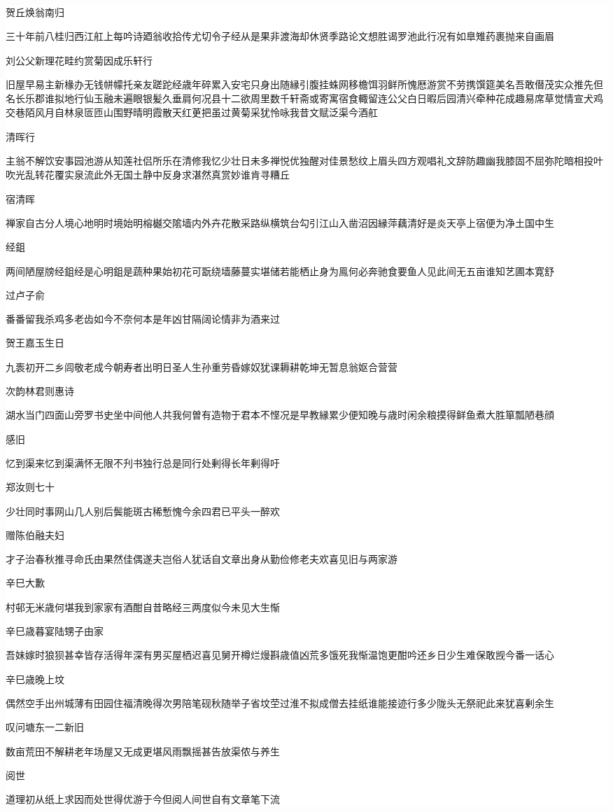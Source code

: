 贺丘焕翁南归  

三十年前八桂归西江舡上每吟诗廼翁收拾传尤切令子经从是果非渡海却休贤季路论文想胜谒罗池此行况有如臯雉药裹抛来自画眉  

刘公父新理花畦约赏菊因成乐轩行  

旧屋早易主新椽办无钱帡幪托亲友蹉跎经歳年碎累入安宅只身出随縁引腹挂蛛网移檐饵羽鲜所愧厯游赏不劳携馔筵美名吾敢僣茂实众推先但名长乐郡谁拟地行仙玉融未遍眼银髪久垂肩何况县十二欲周里数千轩斋或寄寓宿食輙留连公父白日暇后园清兴牵种花成趣易席草觉情宣犬鸡交巷陌风月自林泉匼匝山围野晴明霞散天红茰把虽过黄菊采犹怜咏我昔文赋泛渠今酒舡  

清晖行  

主翁不解饮安事园池游从知莲社侣所乐在清修我忆少壮日未多禅悦优独醒对佳景愁纹上眉头四方观唱礼文辞防趣幽我膝固不屈弥陀暗相投叶吹光乱转花覆实泉流此外无国土静中反身求湛然真赏妙谁肯寻糟丘  

宿清晖  

禅家自古分人境心地明时境始明榕樾交隂墙内外卉花散采路纵横筑台勾引江山入凿沼因縁萍藕清好是炎天亭上宿便为净土国中生  

经鉏  

两间陋屋牓经鉏经是心明鉏是蔬种果始初花可翫绕墙藤蔓实堪储若能栖止身为鳯何必奔驰食要鱼人见此间无五亩谁知艺圃本寛舒  

过卢子俞  

番番留我杀鸡多老齿如今不奈何本是年凶甘隔阔论情非为酒来过  

贺王嘉玉生日  

九袠初开二乡闾敬老成今朝寿者出明日圣人生孙重劳昏嫁奴犹课耨耕乾坤无暂息翁妪合营营  

次韵林君则惠诗  

湖水当门四面山旁罗书史坐中间他人共我何曽有造物于君本不悭况是早教縁累少便知晚与歳时闲余粮摸得鲜鱼煮大胜箪瓢陋巷顔  

感旧  

忆到渠来忆到渠满怀无限不刋书独行总是同行处剰得长年剰得吁  

郑汝则七十  

少壮同时事网山几人别后鬓能斑古稀慙愧今余四君已平头一醉欢  

赠陈伯融夫妇  

才子治春秋推寻命氏由果然佳偶遂夫岂俗人犹话自文章出身从勤俭修老夫欢喜见旧与两家游  

辛巳大歉  

村邨无米歳何堪我到家家有酒酣自昔略经三两度似今未见大生惭  

辛巳歳暮宴陆甥子由家  

吾妹嫁时狼狈甚幸皆存活得年深有男买屋栖迟喜见舅开樽烂熳斟歳值凶荒多饿死我惭温饱更酣吟还乡日少生难保敢觊今番一话心  

辛巳歳晚上坟  

偶然空手出州城薄有田园住福清晚得次男陪笔砚秋随举子省坟茔过淮不拟成僧去挂纸谁能接迹行多少陇头无祭祀此来犹喜剰余生  

叹问塘东一二新旧  

数亩荒田不解耕老年场屋又无成更堪风雨飘摇甚告放渠侬与养生  

阅世  

道理初从纸上求因而处世得优游于今但阅人间世自有文章笔下流  
